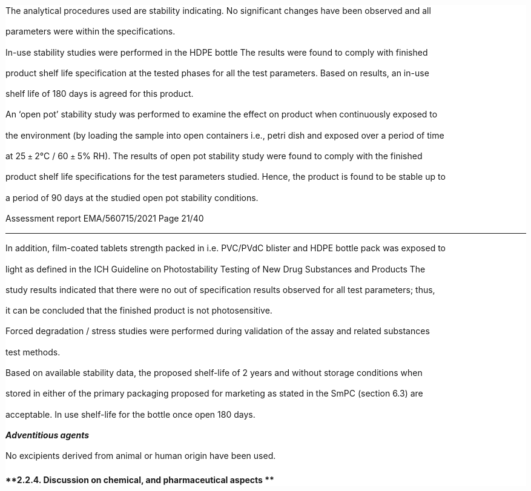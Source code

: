 The analytical procedures used are stability indicating. No significant changes have been observed and all

parameters were within the specifications.

In-use stability studies were performed in the HDPE bottle The results were found to comply with finished

product shelf life specification at the tested phases for all the test parameters. Based on results, an in-use

shelf life of 180 days is agreed for this product.

An ‘open pot’ stability study was performed to examine the effect on product when continuously exposed to

the environment (by loading the sample into open containers i.e., petri dish and exposed over a period of time

at 25 `±` 2°C / 60 `±` 5% RH). The results of open pot stability study were found to comply with the finished

product shelf life specifications for the test parameters studied. Hence, the product is found to be stable up to

a period of 90 days at the studied open pot stability conditions.

Assessment report
EMA/560715/2021 Page 21/40


-----

In addition, film-coated tablets strength packed in i.e. PVC/PVdC blister and HDPE bottle pack was exposed to

light as defined in the ICH Guideline on Photostability Testing of New Drug Substances and Products The

study results indicated that there were no out of specification results observed for all test parameters; thus,

it can be concluded that the finished product is not photosensitive.

Forced degradation / stress studies were performed during validation of the assay and related substances

test methods.

Based on available stability data, the proposed shelf-life of 2 years and without storage conditions when

stored in either of the primary packaging proposed for marketing as stated in the SmPC (section 6.3) are

acceptable. In use shelf-life for the bottle once open 180 days.

***Adventitious agents***

No excipients derived from animal or human origin have been used.
#### **2.2.4. Discussion on chemical, and pharmaceutical aspects **
